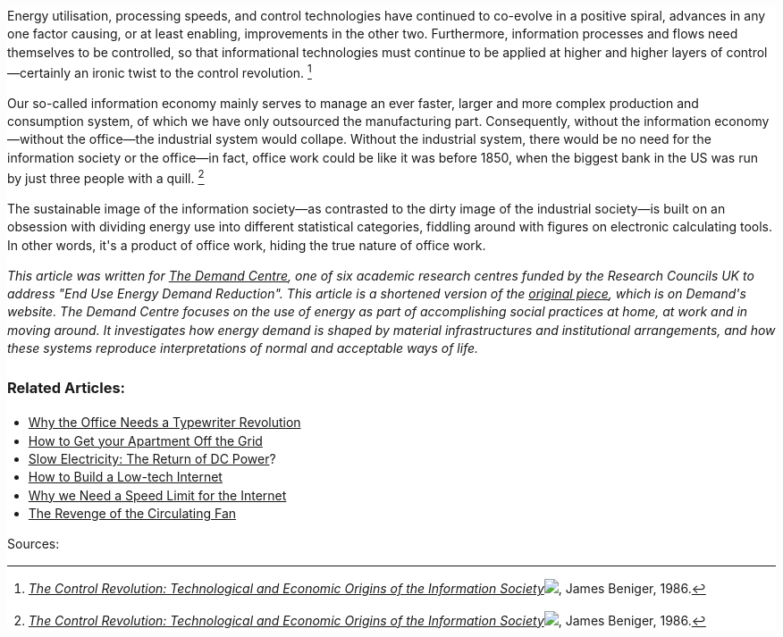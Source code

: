 Energy utilisation, processing speeds, and control technologies have
continued to co-evolve in a positive spiral, advances in any one
factor causing, or at least enabling, improvements in the other two.
Furthermore, information processes and flows need themselves to be
controlled, so that informational technologies must continue to be
applied at higher and higher layers of control&mdash;certainly an ironic
twist to the control revolution. [^1]
</div>

Our so-called information economy mainly serves to manage an ever
faster, larger and more complex production and consumption system, of
which we have only outsourced the manufacturing part. Consequently,
without the information economy&mdash;without the office&mdash;the industrial
system would collape. Without the industrial system, there would be no
need for the information society or the office&mdash;in fact, office work
could be like it was before 1850, when the biggest bank in the US was
run by just three people with a quill. [^1]

The sustainable image of the information society&mdash;as contrasted to the
dirty image of the industrial society&mdash;is built on an obsession with
dividing energy use into different statistical categories, fiddling
around with figures on electronic calculating tools. In other words,
it's a product of office work, hiding the true nature of office work.

*This article was written for [The Demand
Centre](http://www.demand.ac.uk/), one of six academic research centres
funded by the Research Councils UK to address "End Use Energy Demand
Reduction". This article is a shortened version of the [original
piece](http://www.demand.ac.uk/22/11/2016/the-curse-of-the-modern-office/),
which is on Demand's website. The Demand Centre focuses on the use of
energy as part of accomplishing social practices at home, at work and in
moving around. It investigates how energy demand is shaped by material
infrastructures and institutional arrangements, and how these systems
reproduce interpretations of normal and acceptable ways of life.*


### Related Articles:

-   [Why the Office Needs a Typewriter
    Revolution]({filename}/posts/why-the-office-needs-a-typewriter-revolution.md)
-   [How to Get your Apartment Off the
    Grid]({filename}/posts/how-to-go-off-grid-in-your-apartment.md)
-   [Slow Electricity: The Return of DC
    Power]({filename}/posts/slow-electricity-the-return-of-low-voltage-dc-power.md)?
-   [How to Build a Low-tech
    Internet]({filename}/posts/how-to-build-a-low-tech-internet.md)
-   [Why we Need a Speed Limit for the
    Internet]({filename}/posts/can-the-internet-run-on-renewable-energy.md)
-   [The Revenge of the Circulating
    Fan]({filename}/posts/circulating-fans-air-conditioning.md)

Sources:

[^1]: *[The Control Revolution: Technological and Economic Origins of
the Information
Society](https://www.amazon.com/gp/product/B0073C86LS/ref=as_li_tl?ie=UTF8&camp=1789&creative=9325&creativeASIN=B0073C86LS&linkCode=%7B%7BlinkCode%7D%7D&tag=lowtemagaz-20&linkId=%7B%7Blink_id%7D%7D)![](//ir-na.amazon-adsystem.com/e/ir?t=lowtemagaz-20&l=am2&o=1&a=B0073C86LS)*, James Beniger, 1986.


[^2]: *[The Growth of Information Workers in the US
[^3]: *[Theories of the Information Society (Third
[^4]: *[Sustainability and the Information
[^5]: *[2012 Commercial Buildings Energy Consumption Survey
[^6]: *[A review on Buildings Energy Consumption
[^7]: *[Power Density: A Key to Understanding Energy Sources and Uses
[^8]: *[Office
[^9]: *[BSD-152: Building Energy Performance
[^10]: *[U.S. Energy Use Intensity by Property Type, Technical
[^11]: *[US Nuclear Power
[^12]: *[A Look at the US Commercial Building Stock: Results from EIA's
[^13]: *[Downtown New York: The Architecture of Business / The Business
[^14]: *[Losing Our Cool: Uncomfortable Truths About Our Air-Conditioned
[^15]: *[The European Office: Office Design and National
[^16]: *[Work and the City (Edge
[^17]: *[White Collar: The American Middle
[^18]: *[Office Buildings Go Up on Mere
[^19]: [*Standards, Design and Energy Demand: The Case of Commercial
[^20]: Papers in preparation, [Noel
[^21]: *[Study: The Traditional Office Will Soon be
[^22]: [*The Practice of Working from Home and the Place of
[^23]: *[Characteristics of Home Workers,
[^24]: *[Four million people are now homeworkers but more want to join
[^25]: *[Immersive